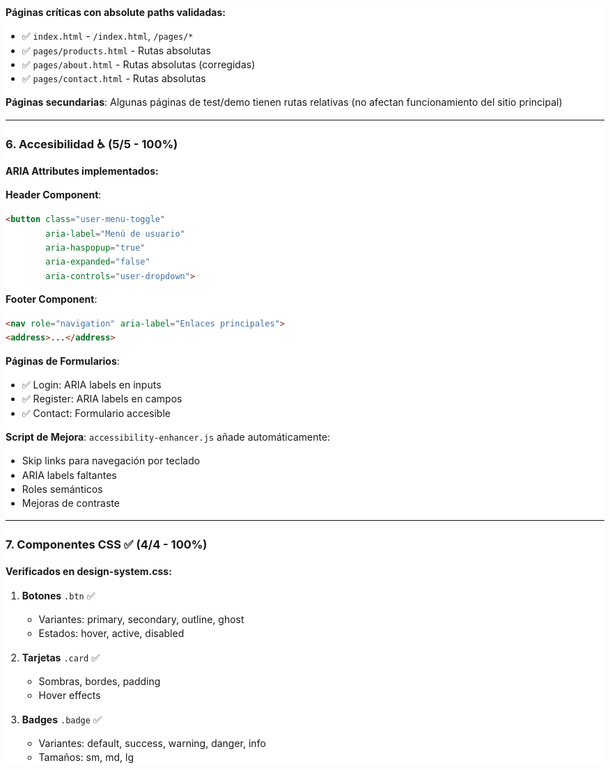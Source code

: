 **Páginas críticas con absolute paths validadas:**

- ✅ `index.html` - `/index.html`, `/pages/*`
- ✅ `pages/products.html` - Rutas absolutas
- ✅ `pages/about.html` - Rutas absolutas (corregidas)
- ✅ `pages/contact.html` - Rutas absolutas

**Páginas secundarias**: Algunas páginas de test/demo tienen rutas relativas (no afectan funcionamiento del sitio principal)

---

### 6. Accesibilidad ♿ (5/5 - 100%)

**ARIA Attributes implementados:**

**Header Component**:
```html
<button class="user-menu-toggle" 
        aria-label="Menú de usuario"
        aria-haspopup="true"
        aria-expanded="false"
        aria-controls="user-dropdown">
```

**Footer Component**:
```html
<nav role="navigation" aria-label="Enlaces principales">
<address>...</address>
```

**Páginas de Formularios**:
- ✅ Login: ARIA labels en inputs
- ✅ Register: ARIA labels en campos
- ✅ Contact: Formulario accesible

**Script de Mejora**: `accessibility-enhancer.js` añade automáticamente:
- Skip links para navegación por teclado
- ARIA labels faltantes
- Roles semánticos
- Mejoras de contraste

---

### 7. Componentes CSS ✅ (4/4 - 100%)

**Verificados en design-system.css:**

1. **Botones** `.btn` ✅
   - Variantes: primary, secondary, outline, ghost
   - Estados: hover, active, disabled
   
2. **Tarjetas** `.card` ✅
   - Sombras, bordes, padding
   - Hover effects
   
3. **Badges** `.badge` ✅
   - Variantes: default, success, warning, danger, info
   - Tamaños: sm, md, lg
   